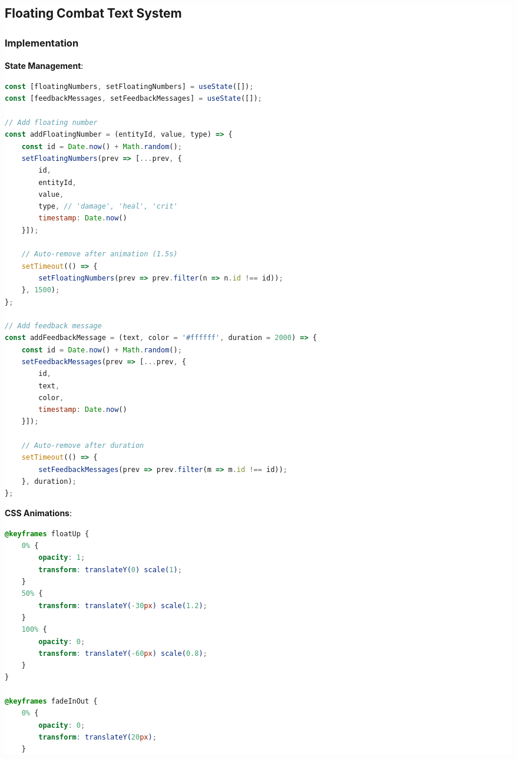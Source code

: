 ## Floating Combat Text System

### Implementation

**State Management**:
```javascript
const [floatingNumbers, setFloatingNumbers] = useState([]);
const [feedbackMessages, setFeedbackMessages] = useState([]);

// Add floating number
const addFloatingNumber = (entityId, value, type) => {
    const id = Date.now() + Math.random();
    setFloatingNumbers(prev => [...prev, {
        id,
        entityId,
        value,
        type, // 'damage', 'heal', 'crit'
        timestamp: Date.now()
    }]);

    // Auto-remove after animation (1.5s)
    setTimeout(() => {
        setFloatingNumbers(prev => prev.filter(n => n.id !== id));
    }, 1500);
};

// Add feedback message
const addFeedbackMessage = (text, color = '#ffffff', duration = 2000) => {
    const id = Date.now() + Math.random();
    setFeedbackMessages(prev => [...prev, {
        id,
        text,
        color,
        timestamp: Date.now()
    }]);

    // Auto-remove after duration
    setTimeout(() => {
        setFeedbackMessages(prev => prev.filter(m => m.id !== id));
    }, duration);
};
```

**CSS Animations**:
```css
@keyframes floatUp {
    0% {
        opacity: 1;
        transform: translateY(0) scale(1);
    }
    50% {
        transform: translateY(-30px) scale(1.2);
    }
    100% {
        opacity: 0;
        transform: translateY(-60px) scale(0.8);
    }
}

@keyframes fadeInOut {
    0% {
        opacity: 0;
        transform: translateY(20px);
    }
```